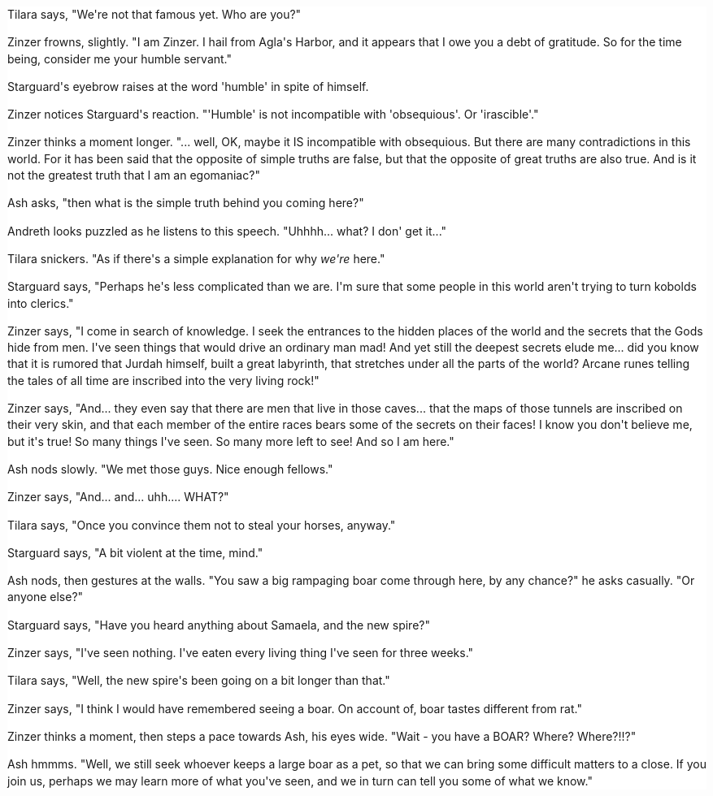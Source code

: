 Tilara says, "We're not that famous yet. Who are you?"

Zinzer frowns, slightly. "I am Zinzer. I hail from Agla's Harbor, and it appears that I owe you a debt of gratitude. So for the time being, consider me your humble servant."

Starguard's eyebrow raises at the word 'humble' in spite of himself.

Zinzer notices Starguard's reaction. "'Humble' is not incompatible with 'obsequious'. Or 'irascible'."

Zinzer thinks a moment longer. "... well, OK, maybe it IS incompatible with obsequious. But there are many contradictions in this world. For it has been said that the opposite of simple truths are false, but that the opposite of great truths are also true. And is it not the greatest truth that I am an egomaniac?"

Ash asks, "then what is the simple truth behind you coming here?"

Andreth looks puzzled as he listens to this speech. "Uhhhh... what? I don' get it..."

Tilara snickers. "As if there's a simple explanation for why _we're_ here."

Starguard says, "Perhaps he's less complicated than we are. I'm sure that some people in this world aren't trying to turn kobolds into clerics."

Zinzer says, "I come in search of knowledge. I seek the entrances to the hidden places of the world and the secrets that the Gods hide from men. I've seen things that would drive an ordinary man mad! And yet still the deepest secrets elude me... did you know that it is rumored that Jurdah himself, built a great labyrinth, that stretches under all the parts of the world? Arcane runes telling the tales of all time are inscribed into the very living rock!"

Zinzer says, "And... they even say that there are men that live in those caves... that the maps of those tunnels are inscribed on their very skin, and that each member of the entire races bears some of the secrets on their faces! I know you don't believe me, but it's true! So many things I've seen. So many more left to see! And so I am here."

Ash nods slowly. "We met those guys. Nice enough fellows."

Zinzer says, "And... and... uhh.... WHAT?"

Tilara says, "Once you convince them not to steal your horses, anyway."

Starguard says, "A bit violent at the time, mind."

Ash nods, then gestures at the walls. "You saw a big rampaging boar come through here, by any chance?" he asks casually. "Or anyone else?"

Starguard says, "Have you heard anything about Samaela, and the new spire?"

Zinzer says, "I've seen nothing. I've eaten every living thing I've seen for three weeks."

Tilara says, "Well, the new spire's been going on a bit longer than that."

Zinzer says, "I think I would have remembered seeing a boar. On account of, boar tastes different from rat."

Zinzer thinks a moment, then steps a pace towards Ash, his eyes wide. "Wait - you have a BOAR? Where? Where?!!?"

Ash hmmms. "Well, we still seek whoever keeps a large boar as a pet, so that we can bring some difficult matters to a close. If you join us, perhaps we may learn more of what you've seen, and we in turn can tell you some of what we know."

